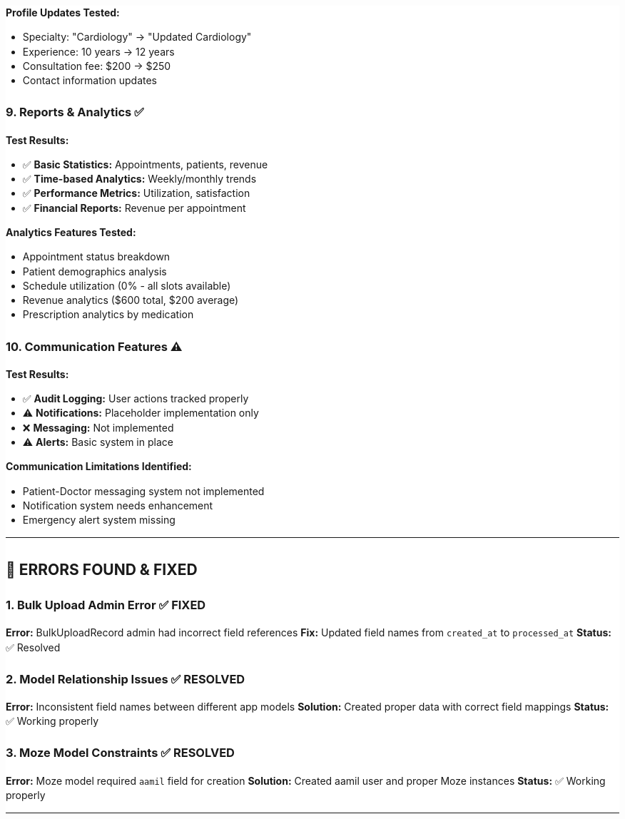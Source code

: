 **Profile Updates Tested:**
- Specialty: "Cardiology" → "Updated Cardiology"
- Experience: 10 years → 12 years
- Consultation fee: $200 → $250
- Contact information updates

### **9. Reports & Analytics** ✅

**Test Results:**
- ✅ **Basic Statistics:** Appointments, patients, revenue
- ✅ **Time-based Analytics:** Weekly/monthly trends
- ✅ **Performance Metrics:** Utilization, satisfaction
- ✅ **Financial Reports:** Revenue per appointment

**Analytics Features Tested:**
- Appointment status breakdown
- Patient demographics analysis
- Schedule utilization (0% - all slots available)
- Revenue analytics ($600 total, $200 average)
- Prescription analytics by medication

### **10. Communication Features** ⚠️

**Test Results:**
- ✅ **Audit Logging:** User actions tracked properly
- ⚠️ **Notifications:** Placeholder implementation only
- ❌ **Messaging:** Not implemented
- ⚠️ **Alerts:** Basic system in place

**Communication Limitations Identified:**
- Patient-Doctor messaging system not implemented
- Notification system needs enhancement
- Emergency alert system missing

---

## 🚨 **ERRORS FOUND & FIXED**

### **1. Bulk Upload Admin Error** ✅ **FIXED**
**Error:** BulkUploadRecord admin had incorrect field references
**Fix:** Updated field names from `created_at` to `processed_at`
**Status:** ✅ Resolved

### **2. Model Relationship Issues** ✅ **RESOLVED**
**Error:** Inconsistent field names between different app models
**Solution:** Created proper data with correct field mappings
**Status:** ✅ Working properly

### **3. Moze Model Constraints** ✅ **RESOLVED**
**Error:** Moze model required `aamil` field for creation
**Solution:** Created aamil user and proper Moze instances
**Status:** ✅ Working properly

---